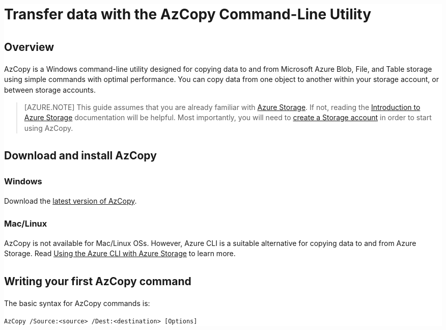 <properties
	pageTitle="Copy or move data to Storage with AzCopy | Microsoft Azure"
	description="Use the AzCopy utility to move or copy data to or from blob, table, and file content. Copy data to Azure Storage from local files, or copy data within or between storage accounts. Easily migrate your data to Azure Storage."
	services="storage"
	documentationCenter=""
	authors="micurd"
	manager="jahogg"
	editor="tysonn"/>

<tags
	ms.service="storage"
	ms.workload="storage"
	ms.tgt_pltfrm="na"
	ms.devlang="na"
	ms.topic="article"
	ms.date="03/02/2016"
	ms.author="micurd"/>

# Transfer data with the AzCopy Command-Line Utility

## Overview

AzCopy is a Windows command-line utility designed for copying data to and from Microsoft Azure Blob, File, and Table storage using simple commands with optimal performance. You can copy data from one object to another within your storage account, or between storage accounts.

> [AZURE.NOTE] This guide assumes that you are already familiar with [Azure Storage](https://azure.microsoft.com/services/storage/). If not, reading the [Introduction to Azure Storage](storage-introduction.md) documentation will be helpful. Most importantly, you will need to [create a Storage account](storage-create-storage-account.md#create-a-storage-account) in order to start using AzCopy.

## Download and install AzCopy

### Windows

Download the [latest version of AzCopy](http://aka.ms/downloadazcopy).

### Mac/Linux

AzCopy is not available for Mac/Linux OSs. However, Azure CLI is a suitable alternative for copying data to and from Azure Storage. Read [Using the Azure CLI with Azure Storage](storage-azure-cli.md) to learn more.

## Writing your first AzCopy command

The basic syntax for AzCopy commands is:

	AzCopy /Source:<source> /Dest:<destination> [Options]
